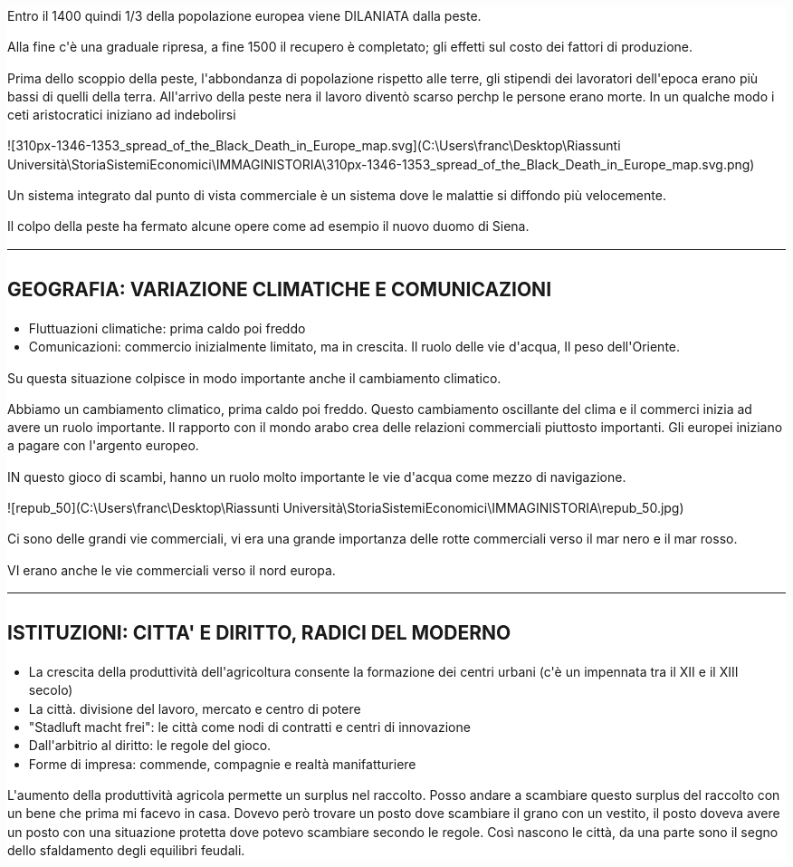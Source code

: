 Entro il 1400 quindi 1/3 della popolazione europea viene DILANIATA dalla peste.

Alla fine c'è una graduale ripresa, a fine 1500 il recupero è completato; gli effetti sul costo dei fattori di produzione.

Prima dello scoppio della peste, l'abbondanza di popolazione rispetto alle terre, gli stipendi dei lavoratori dell'epoca erano più bassi di quelli della terra. All'arrivo della peste nera il lavoro diventò scarso perchp le persone erano morte. In un qualche modo i ceti aristocratici iniziano ad indebolirsi 

![310px-1346-1353_spread_of_the_Black_Death_in_Europe_map.svg](C:\Users\franc\Desktop\Riassunti Università\StoriaSistemiEconomici\IMMAGINISTORIA\310px-1346-1353_spread_of_the_Black_Death_in_Europe_map.svg.png)

Un sistema integrato dal punto di vista commerciale è un sistema dove le malattie si diffondo più velocemente.

Il colpo della peste ha fermato alcune opere come ad esempio il nuovo duomo di Siena.

*****

## GEOGRAFIA: VARIAZIONE CLIMATICHE E COMUNICAZIONI

- Fluttuazioni climatiche: prima caldo poi freddo
- Comunicazioni: commercio inizialmente limitato, ma in crescita. Il ruolo delle vie d'acqua, Il peso dell'Oriente.

Su questa situazione colpisce in modo importante anche il cambiamento climatico.

Abbiamo un cambiamento climatico, prima caldo poi freddo. Questo cambiamento oscillante del clima e il commerci inizia ad avere un ruolo importante. Il rapporto con il mondo arabo crea delle relazioni commerciali piuttosto importanti. Gli europei iniziano a pagare con l'argento europeo.

IN questo gioco di scambi, hanno un ruolo molto importante le vie d'acqua come mezzo di navigazione.

![repub_50](C:\Users\franc\Desktop\Riassunti Università\StoriaSistemiEconomici\IMMAGINISTORIA\repub_50.jpg)

Ci sono delle grandi vie commerciali, vi era una grande importanza delle rotte commerciali verso il mar nero e il mar rosso.

VI erano anche le vie commerciali verso il nord europa.

*****

## ISTITUZIONI: CITTA' E DIRITTO, RADICI DEL MODERNO

- La crescita della produttività dell'agricoltura consente la formazione dei centri urbani (c'è un impennata tra il XII e il XIII secolo)
- La città. divisione del lavoro, mercato e centro di potere
- "Stadluft macht frei": le città come nodi di contratti e centri di innovazione
- Dall'arbitrio al diritto: le regole del gioco.
- Forme di impresa: commende, compagnie e realtà manifatturiere

L'aumento della produttività agricola permette un surplus nel raccolto. Posso andare a scambiare questo surplus del raccolto con un bene che prima mi facevo in casa. Dovevo però trovare un posto dove scambiare il grano con un vestito, il posto doveva avere un posto con una situazione protetta dove potevo scambiare secondo le regole. Così nascono le città, da una parte sono il segno dello sfaldamento degli equilibri feudali.
